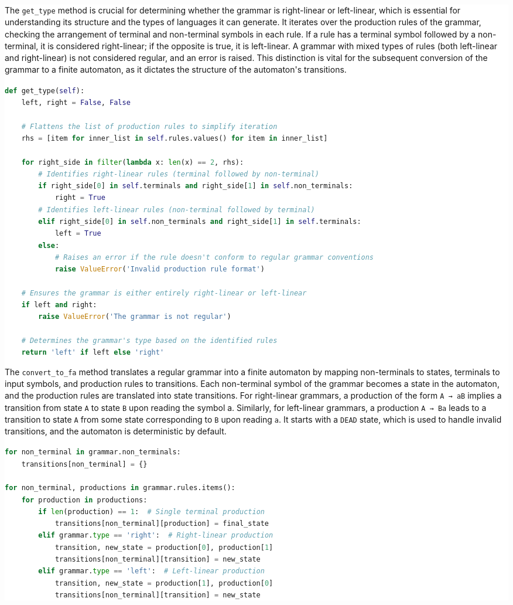 The `get_type` method is crucial for determining whether the grammar is right-linear or left-linear, which is essential for understanding its structure and the types of languages it can generate. It iterates over the production rules of the grammar, checking the arrangement of terminal and non-terminal symbols in each rule. If a rule has a terminal symbol followed by a non-terminal, it is considered right-linear; if the opposite is true, it is left-linear. A grammar with mixed types of rules (both left-linear and right-linear) is not considered regular, and an error is raised. This distinction is vital for the subsequent conversion of the grammar to a finite automaton, as it dictates the structure of the automaton's transitions.

```python
def get_type(self):
    left, right = False, False

    # Flattens the list of production rules to simplify iteration
    rhs = [item for inner_list in self.rules.values() for item in inner_list]

    for right_side in filter(lambda x: len(x) == 2, rhs):
        # Identifies right-linear rules (terminal followed by non-terminal)
        if right_side[0] in self.terminals and right_side[1] in self.non_terminals:
            right = True
        # Identifies left-linear rules (non-terminal followed by terminal)
        elif right_side[0] in self.non_terminals and right_side[1] in self.terminals:
            left = True
        else:
            # Raises an error if the rule doesn't conform to regular grammar conventions
            raise ValueError('Invalid production rule format')

    # Ensures the grammar is either entirely right-linear or left-linear
    if left and right:
        raise ValueError('The grammar is not regular')

    # Determines the grammar's type based on the identified rules
    return 'left' if left else 'right'
```

The `convert_to_fa` method translates a regular grammar into a finite automaton by mapping non-terminals to states, terminals to input symbols, and production rules to transitions. Each non-terminal symbol of the grammar becomes a state in the automaton, and the production rules are translated into state transitions. For right-linear grammars, a production of the form `A → aB` implies a transition from state `A` to state `B` upon reading the symbol a. Similarly, for left-linear grammars, a production `A → Ba` leads to a transition to state `A` from some state corresponding to `B` upon reading `a`. It starts with a `DEAD` state, which is used to handle invalid transitions, and the automaton is deterministic by default.

```python
for non_terminal in grammar.non_terminals:
    transitions[non_terminal] = {}

for non_terminal, productions in grammar.rules.items():
    for production in productions:
        if len(production) == 1:  # Single terminal production
            transitions[non_terminal][production] = final_state
        elif grammar.type == 'right':  # Right-linear production
            transition, new_state = production[0], production[1]
            transitions[non_terminal][transition] = new_state
        elif grammar.type == 'left':  # Left-linear production
            transition, new_state = production[1], production[0]
            transitions[non_terminal][transition] = new_state
```

